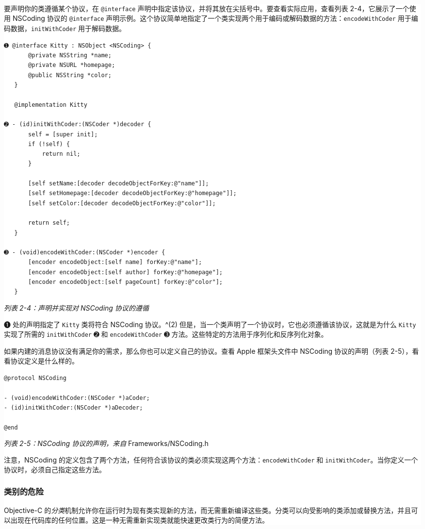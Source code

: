 要声明你的类遵循某个协议，在 `@interface` 声明中指定该协议，并将其放在尖括号中。要查看实际应用，查看列表 2-4，它展示了一个使用 NSCoding 协议的 `@interface` 声明示例。这个协议简单地指定了一个类实现两个用于编码或解码数据的方法：`encodeWithCoder` 用于编码数据，`initWithCoder` 用于解码数据。

```
➊ @interface Kitty : NSObject <NSCoding> {
       @private NSString *name;
       @private NSURL *homepage;
       @public NSString *color;
   }

   @implementation Kitty

➋ - (id)initWithCoder:(NSCoder *)decoder {
       self = [super init];
       if (!self) {
           return nil;
       }

       [self setName:[decoder decodeObjectForKey:@"name"]];
       [self setHomepage:[decoder decodeObjectForKey:@"homepage"]];
       [self setColor:[decoder decodeObjectForKey:@"color"]];

       return self;
   }

➌ - (void)encodeWithCoder:(NSCoder *)encoder {
       [encoder encodeObject:[self name] forKey:@"name"];
       [encoder encodeObject:[self author] forKey:@"homepage"];
       [encoder encodeObject:[self pageCount] forKey:@"color"];
   }
```

*列表 2-4：声明并实现对 NSCoding 协议的遵循*

➊ 处的声明指定了 `Kitty` 类将符合 NSCoding 协议。^(2) 但是，当一个类声明了一个协议时，它也必须遵循该协议，这就是为什么 `Kitty` 实现了所需的 `initWithCoder` ➋ 和 `encodeWithCoder` ➌ 方法。这些特定的方法用于序列化和反序列化对象。

如果内建的消息协议没有满足你的需求，那么你也可以定义自己的协议。查看 Apple 框架头文件中 NSCoding 协议的声明（列表 2-5），看看协议定义是什么样的。

```
@protocol NSCoding

- (void)encodeWithCoder:(NSCoder *)aCoder;
- (id)initWithCoder:(NSCoder *)aDecoder;

@end
```

*列表 2-5：NSCoding 协议的声明，来自* Frameworks/NSCoding.h

注意，NSCoding 的定义包含了两个方法，任何符合该协议的类必须实现这两个方法：`encodeWithCoder` 和 `initWithCoder`。当你定义一个协议时，必须自己指定这些方法。

### **类别的危险**

Objective-C 的*分类*机制允许你在运行时为现有类实现新的方法，而无需重新编译这些类。分类可以向受影响的类添加或替换方法，并且可以出现在代码库的任何位置。这是一种无需重新实现类就能快速更改类行为的简便方法。
